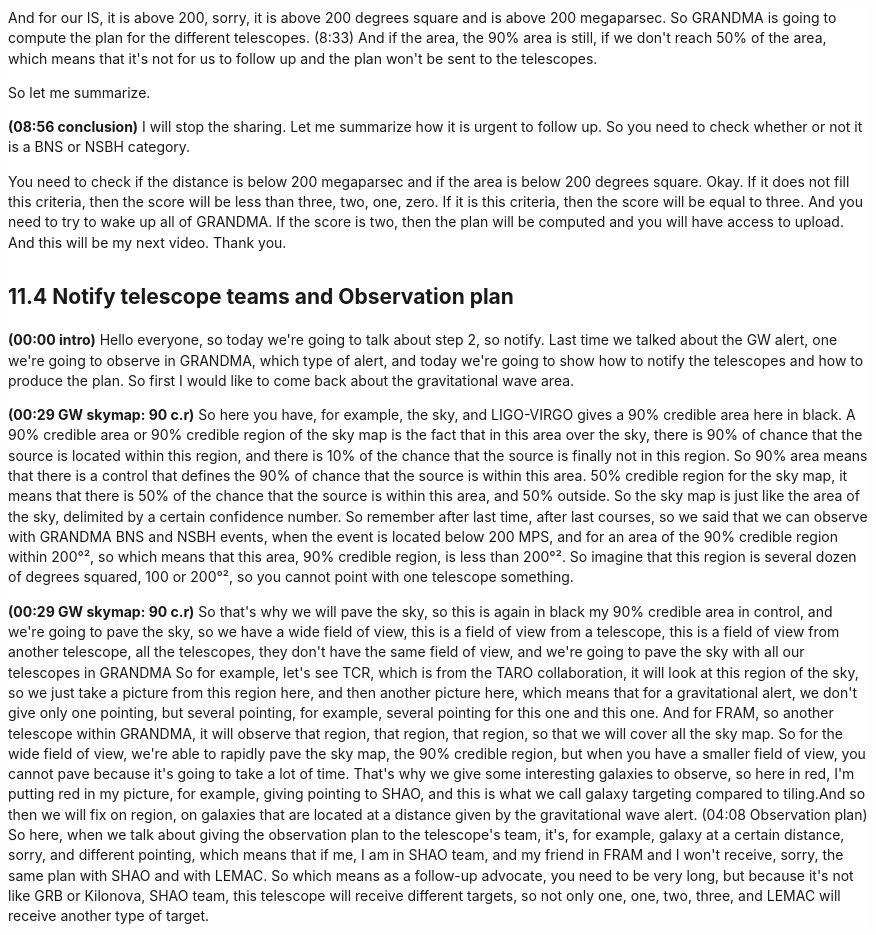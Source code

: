 And for our IS, it is above 200, sorry, it is above 200 degrees square and is above 200 megaparsec. So GRANDMA is going to compute the plan for the different telescopes. (8:33) And if the area, the 90% area is still, if we don't reach 50% of the area, which means that  it's not for us to follow up and the plan won't be sent to the telescopes.

So let me summarize.

**(08:56 conclusion)**
 I will stop the sharing. Let me summarize how it is urgent to follow up. So you need to check whether or not it is a BNS or NSBH category.

You need to check if the distance is below 200  megaparsec and if the area is below 200 degrees square. Okay. If it does not fill this criteria, then the score will be less than three, two, one, zero.
If it is this criteria, then the score will be equal to three. And you need to try to wake up all of GRANDMA. If the score is two, then the plan will be computed and you will have access to upload. And this will be my next video. Thank you.


## 11.4 Notify telescope teams and Observation plan

**(00:00 intro)**
Hello everyone, so today we're going to talk about step 2, so notify. Last time we talked about the GW alert, one we're going to observe in GRANDMA, which type of alert, and today we're going to show how to notify the telescopes and how to produce the plan. So first I would like to come back about the gravitational wave area.

**(00:29 GW skymap: 90 c.r)**
So here you have, for example, the sky, and LIGO-VIRGO gives a 90% credible area here in black. A 90% credible area or 90% credible region of the sky map is the fact that in this area over the sky, there is 90% of chance that the source is located within this region, and there is 10% of the chance that the source is finally not in this region. So 90% area means that there is a control that defines the 90% of chance that the source is within this area.
50% credible region for the sky map, it means that there is 50% of the chance that the source is within this area, and 50% outside. So the sky map is just like the area of the sky, delimited by a certain confidence number. So remember after last time, after last courses, so we said that we can observe with GRANDMA BNS and NSBH events, when the event is located below 200 MPS, and for an area of the 90% credible region within 200°², so which means that this area, 90% credible region, is less than 200°².
So imagine that this region is several dozen of degrees squared, 100 or 200°², so you cannot point with one telescope something. 

**(00:29 GW skymap: 90 c.r)**
So that's why we will pave the sky, so this is again in black my 90% credible area in control, and we're going to pave the sky, so we have a wide field of view, this is a field of view from a telescope, this is a field of view from another telescope, all the telescopes, they don't have the same field of view, and we're going to pave the sky with all our telescopes in GRANDMA So for example, let's see TCR, which is from the TARO collaboration, it will look at this region of the sky, so we just take a picture from this region here, and then another picture here, which means that for a gravitational alert, we don't give only one pointing, but several pointing, for example, several pointing for this one and this one.
And for FRAM, so another telescope within GRANDMA, it will observe that region, that region, that region, so that we will cover all the sky map. So for the wide field of view, we're able to rapidly pave the sky map, the 90% credible region, but when you have a smaller field of view, you cannot pave because it's going to take a lot of time. That's why we give some interesting galaxies to observe, so here in red, I'm putting red in my picture, for example, giving pointing to SHAO, and this is what we call galaxy targeting compared to tiling.And so then we will fix on region, on galaxies that are located at a distance given by the gravitational wave alert. 
(04:08 Observation plan)
So here, when we talk about giving the observation plan to the telescope's team, it's, for example, galaxy at a certain distance, sorry, and different pointing, which means that if me, I am in SHAO team, and my friend in FRAM and I won't receive, sorry, the same plan with SHAO and with LEMAC. So which means as a follow-up advocate, you need to be very long, but because it's not like GRB or Kilonova, SHAO team, this telescope will receive different targets, so not only one, one, two, three, and LEMAC will receive another type of target.